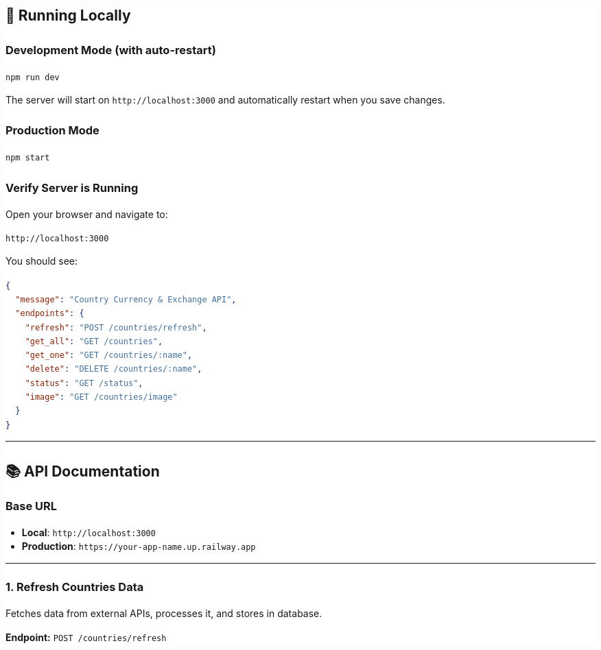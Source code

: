 
## 🚀 Running Locally

### Development Mode (with auto-restart)
```bash
npm run dev
```

The server will start on `http://localhost:3000` and automatically restart when you save changes.

### Production Mode
```bash
npm start
```

### Verify Server is Running

Open your browser and navigate to:
```
http://localhost:3000
```

You should see:
```json
{
  "message": "Country Currency & Exchange API",
  "endpoints": {
    "refresh": "POST /countries/refresh",
    "get_all": "GET /countries",
    "get_one": "GET /countries/:name",
    "delete": "DELETE /countries/:name",
    "status": "GET /status",
    "image": "GET /countries/image"
  }
}
```

---

## 📚 API Documentation

### Base URL

- **Local**: `http://localhost:3000`
- **Production**: `https://your-app-name.up.railway.app`

---

### 1. Refresh Countries Data

Fetches data from external APIs, processes it, and stores in database.

**Endpoint:** `POST /countries/refresh`
